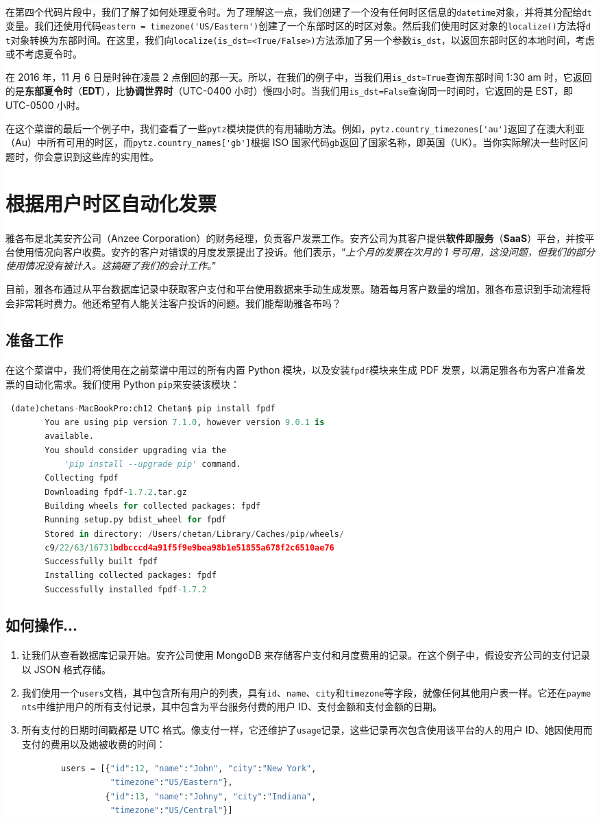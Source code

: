 在第四个代码片段中，我们了解了如何处理夏令时。为了理解这一点，我们创建了一个没有任何时区信息的`datetime`对象，并将其分配给`dt`变量。我们还使用代码`eastern = timezone('US/Eastern')`创建了一个东部时区的时区对象。然后我们使用时区对象的`localize()`方法将`dt`对象转换为东部时间。在这里，我们向`localize(is_dst=<True/False>)`方法添加了另一个参数`is_dst`，以返回东部时区的本地时间，考虑或不考虑夏令时。

在 2016 年，11 月 6 日是时钟在凌晨 2 点倒回的那一天。所以，在我们的例子中，当我们用`is_dst=True`查询东部时间 1:30 am 时，它返回的是**东部夏令时**（**EDT**），比**协调世界时**（UTC-0400 小时）慢四小时。当我们用`is_dst=False`查询同一时间时，它返回的是 EST，即 UTC-0500 小时。

在这个菜谱的最后一个例子中，我们查看了一些`pytz`模块提供的有用辅助方法。例如，`pytz.country_timezones['au']`返回了在澳大利亚（Au）中所有可用的时区，而`pytz.country_names['gb']`根据 ISO 国家代码`gb`返回了国家名称，即英国（UK）。当你实际解决一些时区问题时，你会意识到这些库的实用性。

# 根据用户时区自动化发票

雅各布是北美安齐公司（Anzee Corporation）的财务经理，负责客户发票工作。安齐公司为其客户提供**软件即服务**（**SaaS**）平台，并按平台使用情况向客户收费。安齐的客户对错误的月度发票提出了投诉。他们表示，“*上个月的发票在次月的 1 号可用，这没问题，但我们的部分使用情况没有被计入。这搞砸了我们的会计工作。*”

目前，雅各布通过从平台数据库记录中获取客户支付和平台使用数据来手动生成发票。随着每月客户数量的增加，雅各布意识到手动流程将会非常耗时费力。他还希望有人能关注客户投诉的问题。我们能帮助雅各布吗？

## 准备工作

在这个菜谱中，我们将使用在之前菜谱中用过的所有内置 Python 模块，以及安装`fpdf`模块来生成 PDF 发票，以满足雅各布为客户准备发票的自动化需求。我们使用 Python `pip`来安装该模块：

```py
 (date)chetans-MacBookPro:ch12 Chetan$ pip install fpdf 
        You are using pip version 7.1.0, however version 9.0.1 is
        available. 
        You should consider upgrading via the 
            'pip install --upgrade pip' command. 
        Collecting fpdf 
        Downloading fpdf-1.7.2.tar.gz 
        Building wheels for collected packages: fpdf 
        Running setup.py bdist_wheel for fpdf 
        Stored in directory: /Users/chetan/Library/Caches/pip/wheels/
        c9/22/63/16731bdbcccd4a91f5f9e9bea98b1e51855a678f2c6510ae76 
        Successfully built fpdf 
        Installing collected packages: fpdf 
        Successfully installed fpdf-1.7.2

```

## 如何操作...

1.  让我们从查看数据库记录开始。安齐公司使用 MongoDB 来存储客户支付和月度费用的记录。在这个例子中，假设安齐公司的支付记录以 JSON 格式存储。

1.  我们使用一个`users`文档，其中包含所有用户的列表，具有`id`、`name`、`city`和`timezone`等字段，就像任何其他用户表一样。它还在`payments`中维护用户的所有支付记录，其中包含为平台服务付费的用户 ID、支付金额和支付金额的日期。

1.  所有支付的日期时间戳都是 UTC 格式。像支付一样，它还维护了`usage`记录，这些记录再次包含使用该平台的人的用户 ID、她因使用而支付的费用以及她被收费的时间：

    ```py
            users = [{"id":12, "name":"John", "city":"New York",
                      "timezone":"US/Eastern"}, 
                     {"id":13, "name":"Johny", "city":"Indiana",
                      "timezone":"US/Central"}] 
